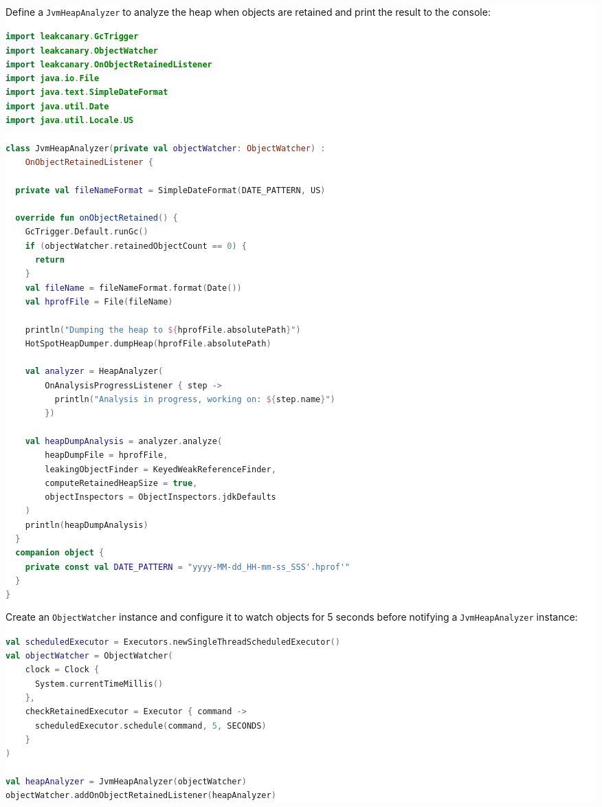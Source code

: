 Define a `JvmHeapAnalyzer` to analyze the heap when objects are retained and print the result to the console:

```kotlin
import leakcanary.GcTrigger
import leakcanary.ObjectWatcher
import leakcanary.OnObjectRetainedListener
import java.io.File
import java.text.SimpleDateFormat
import java.util.Date
import java.util.Locale.US

class JvmHeapAnalyzer(private val objectWatcher: ObjectWatcher) :
    OnObjectRetainedListener {

  private val fileNameFormat = SimpleDateFormat(DATE_PATTERN, US)

  override fun onObjectRetained() {
    GcTrigger.Default.runGc()
    if (objectWatcher.retainedObjectCount == 0) {
      return
    }
    val fileName = fileNameFormat.format(Date())
    val hprofFile = File(fileName)

    println("Dumping the heap to ${hprofFile.absolutePath}")
    HotSpotHeapDumper.dumpHeap(hprofFile.absolutePath)

    val analyzer = HeapAnalyzer(
        OnAnalysisProgressListener { step ->
          println("Analysis in progress, working on: ${step.name}")
        })

    val heapDumpAnalysis = analyzer.analyze(
        heapDumpFile = hprofFile,
        leakingObjectFinder = KeyedWeakReferenceFinder,
        computeRetainedHeapSize = true,
        objectInspectors = ObjectInspectors.jdkDefaults
    )
    println(heapDumpAnalysis)
  }
  companion object {
    private const val DATE_PATTERN = "yyyy-MM-dd_HH-mm-ss_SSS'.hprof'"
  }
}
```

Create an `ObjectWatcher` instance and configure it to watch objects for 5 seconds before notifying a `JvmHeapAnalyzer` instance:

```kotlin
val scheduledExecutor = Executors.newSingleThreadScheduledExecutor()
val objectWatcher = ObjectWatcher(
    clock = Clock {
      System.currentTimeMillis()
    },
    checkRetainedExecutor = Executor { command ->
      scheduledExecutor.schedule(command, 5, SECONDS)
    }
)

val heapAnalyzer = JvmHeapAnalyzer(objectWatcher)
objectWatcher.addOnObjectRetainedListener(heapAnalyzer)
```

